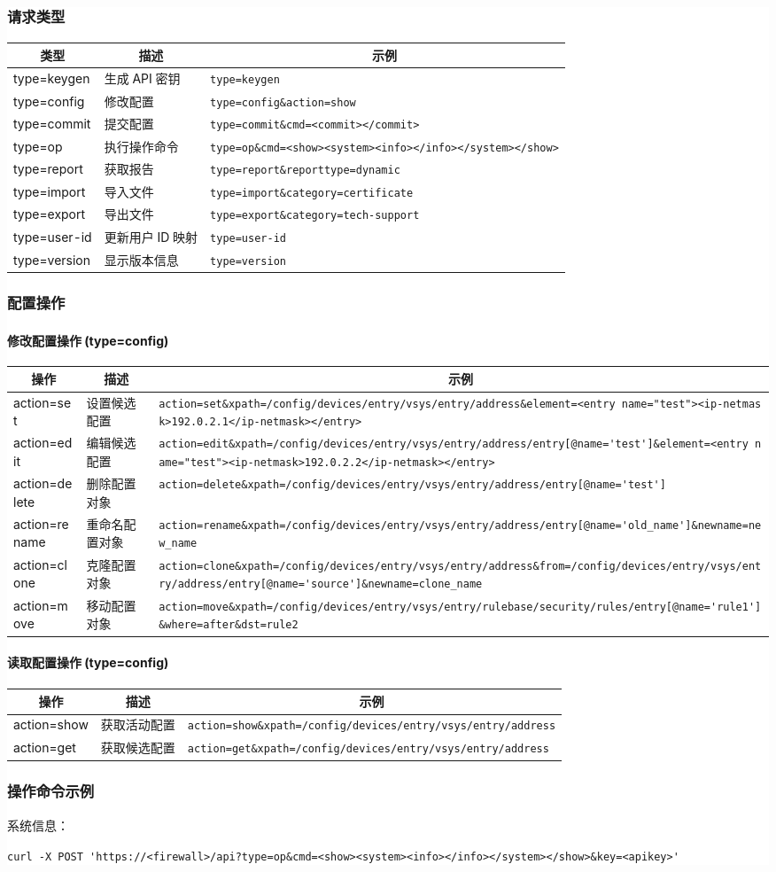 ### 请求类型

| 类型 | 描述 | 示例 |
|------|------|------|
| type=keygen | 生成 API 密钥 | `type=keygen` |
| type=config | 修改配置 | `type=config&action=show` |
| type=commit | 提交配置 | `type=commit&cmd=<commit></commit>` |
| type=op | 执行操作命令 | `type=op&cmd=<show><system><info></info></system></show>` |
| type=report | 获取报告 | `type=report&reporttype=dynamic` |
| type=import | 导入文件 | `type=import&category=certificate` |
| type=export | 导出文件 | `type=export&category=tech-support` |
| type=user-id | 更新用户 ID 映射 | `type=user-id` |
| type=version | 显示版本信息 | `type=version` |

### 配置操作

#### 修改配置操作 (type=config)

| 操作 | 描述 | 示例 |
|------|------|------|
| action=set | 设置候选配置 | `action=set&xpath=/config/devices/entry/vsys/entry/address&element=<entry name="test"><ip-netmask>192.0.2.1</ip-netmask></entry>` |
| action=edit | 编辑候选配置 | `action=edit&xpath=/config/devices/entry/vsys/entry/address/entry[@name='test']&element=<entry name="test"><ip-netmask>192.0.2.2</ip-netmask></entry>` |
| action=delete | 删除配置对象 | `action=delete&xpath=/config/devices/entry/vsys/entry/address/entry[@name='test']` |
| action=rename | 重命名配置对象 | `action=rename&xpath=/config/devices/entry/vsys/entry/address/entry[@name='old_name']&newname=new_name` |
| action=clone | 克隆配置对象 | `action=clone&xpath=/config/devices/entry/vsys/entry/address&from=/config/devices/entry/vsys/entry/address/entry[@name='source']&newname=clone_name` |
| action=move | 移动配置对象 | `action=move&xpath=/config/devices/entry/vsys/entry/rulebase/security/rules/entry[@name='rule1']&where=after&dst=rule2` |

#### 读取配置操作 (type=config)

| 操作 | 描述 | 示例 |
|------|------|------|
| action=show | 获取活动配置 | `action=show&xpath=/config/devices/entry/vsys/entry/address` |
| action=get | 获取候选配置 | `action=get&xpath=/config/devices/entry/vsys/entry/address` |

### 操作命令示例

系统信息：

```
curl -X POST 'https://<firewall>/api?type=op&cmd=<show><system><info></info></system></show>&key=<apikey>'
```
